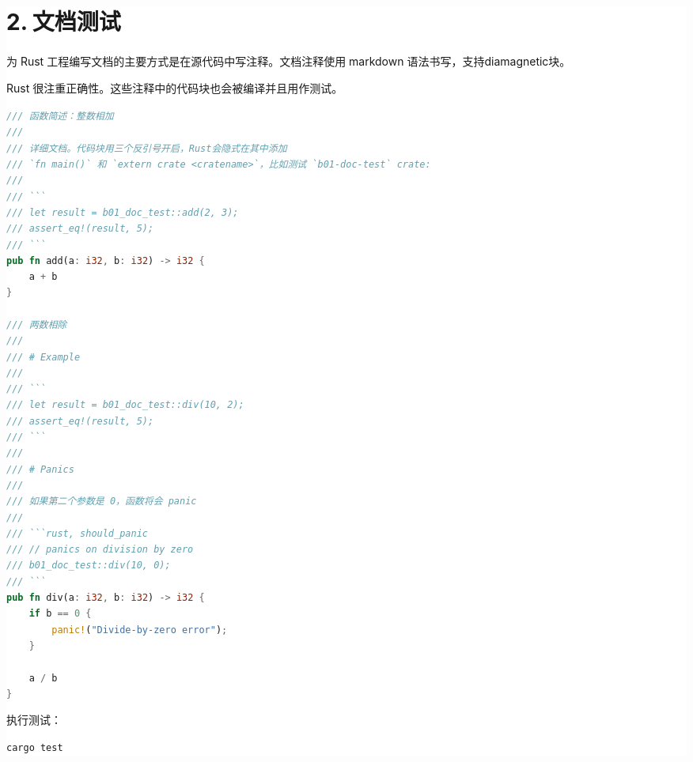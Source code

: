 

# 2. 文档测试

为 Rust 工程编写文档的主要方式是在源代码中写注释。文档注释使用 markdown 语法书写，支持diamagnetic块。

Rust 很注重正确性。这些注释中的代码块也会被编译并且用作测试。

```rust
/// 函数简述：整数相加
///
/// 详细文档。代码块用三个反引号开启，Rust会隐式在其中添加
/// `fn main()` 和 `extern crate <cratename>`，比如测试 `b01-doc-test` crate:
///
/// ```
/// let result = b01_doc_test::add(2, 3);
/// assert_eq!(result, 5);
/// ```
pub fn add(a: i32, b: i32) -> i32 {
    a + b
}

/// 两数相除
///
/// # Example
///
/// ```
/// let result = b01_doc_test::div(10, 2);
/// assert_eq!(result, 5);
/// ```
///
/// # Panics
///
/// 如果第二个参数是 0，函数将会 panic
///
/// ```rust, should_panic
/// // panics on division by zero
/// b01_doc_test::div(10, 0);
/// ```
pub fn div(a: i32, b: i32) -> i32 {
    if b == 0 {
        panic!("Divide-by-zero error");
    }

    a / b
}
```

执行测试：

```bash
cargo test
```
